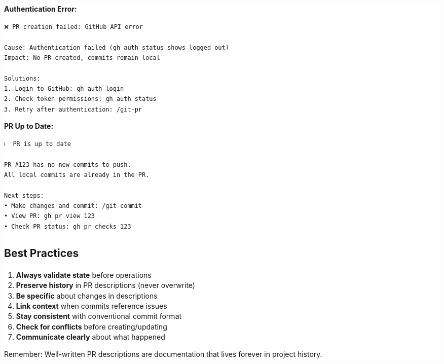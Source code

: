 **Authentication Error:**
```
❌ PR creation failed: GitHub API error

Cause: Authentication failed (gh auth status shows logged out)
Impact: No PR created, commits remain local

Solutions:
1. Login to GitHub: gh auth login
2. Check token permissions: gh auth status
3. Retry after authentication: /git-pr
```

**PR Up to Date:**
```
ℹ️  PR is up to date

PR #123 has no new commits to push.
All local commits are already in the PR.

Next steps:
• Make changes and commit: /git-commit
• View PR: gh pr view 123
• Check PR status: gh pr checks 123
```

## Best Practices

1. **Always validate state** before operations
2. **Preserve history** in PR descriptions (never overwrite)
3. **Be specific** about changes in descriptions
4. **Link context** when commits reference issues
5. **Stay consistent** with conventional commit format
6. **Check for conflicts** before creating/updating
7. **Communicate clearly** about what happened

Remember: Well-written PR descriptions are documentation that lives forever in project history.
